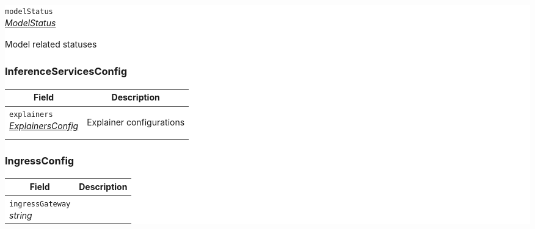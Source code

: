 <td>
<code>modelStatus</code><br/>
<em>
<a href="#serving.kserve.io/v1beta1.ModelStatus">
ModelStatus
</a>
</em>
</td>
<td>
<p>Model related statuses</p>
</td>
</tr>
</tbody>
</table>
<h3 id="serving.kserve.io/v1beta1.InferenceServicesConfig">InferenceServicesConfig
</h3>
<div>
</div>
<table>
<thead>
<tr>
<th>Field</th>
<th>Description</th>
</tr>
</thead>
<tbody>
<tr>
<td>
<code>explainers</code><br/>
<em>
<a href="#serving.kserve.io/v1beta1.ExplainersConfig">
ExplainersConfig
</a>
</em>
</td>
<td>
<p>Explainer configurations</p>
</td>
</tr>
</tbody>
</table>
<h3 id="serving.kserve.io/v1beta1.IngressConfig">IngressConfig
</h3>
<div>
</div>
<table>
<thead>
<tr>
<th>Field</th>
<th>Description</th>
</tr>
</thead>
<tbody>
<tr>
<td>
<code>ingressGateway</code><br/>
<em>
string
</em>
</td>
<td>
</td>
</tr>
<tr>